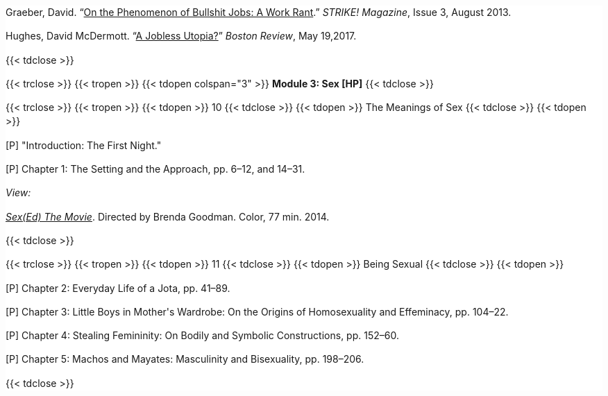 
Graeber, David. “[On the Phenomenon of Bullshit Jobs: A Work Rant](https://www.strike.coop/bullshit-jobs).” _STRIKE! Magazine_, Issue 3, August 2013.

Hughes, David McDermott. “[A Jobless Utopia?](http://bostonreview.net/class-inequality/david-mcdermott-hughes-jobless-utopia)” _Boston Review_, May 19,2017.


{{< tdclose >}}

{{< trclose >}}
{{< tropen >}}
{{< tdopen colspan="3" >}}
**Module 3: Sex \[HP\]**
{{< tdclose >}}

{{< trclose >}}
{{< tropen >}}
{{< tdopen >}}
10
{{< tdclose >}}
{{< tdopen >}}
The Meanings of Sex
{{< tdclose >}}
{{< tdopen >}}


\[P\] "Introduction: The First Night."

\[P\] Chapter 1: The Setting and the Approach, pp. 6–12, and 14–31. 

_View:_

_[Sex(Ed) The Movie](https://www.imdb.com/title/tt3227380/?ref_=nm_knf_i2)_. Directed by Brenda Goodman. Color, 77 min. 2014.


{{< tdclose >}}

{{< trclose >}}
{{< tropen >}}
{{< tdopen >}}
11
{{< tdclose >}}
{{< tdopen >}}
Being Sexual
{{< tdclose >}}
{{< tdopen >}}


\[P\] Chapter 2: Everyday Life of a Jota, pp. 41–89. 

\[P\] Chapter 3: Little Boys in Mother's Wardrobe: On the Origins of Homosexuality and Effeminacy, pp. 104–22.

\[P\] Chapter 4: Stealing Femininity: On Bodily and Symbolic Constructions, pp. 152–60.

\[P\] Chapter 5: Machos and Mayates: Masculinity and Bisexuality, pp. 198–206.


{{< tdclose >}}

